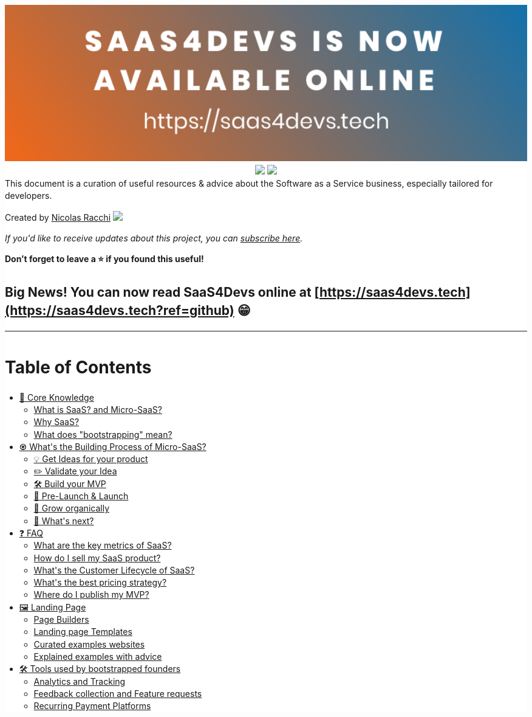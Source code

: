 <div align=center>
<a href="https://saas4devs.tech?ref=github"><div align="center"><img width=900 src=media/now_online.png alt="now online"/></div></a>
</div>
 <div align=center><a href="https://github.com/nicolas-racchi/SaaS4Devs" alt="stars"><img src="https://img.shields.io/github/stars/nicolas-racchi/SaaS4Devs?label=Stars&logoColor=informational&style=social"></img></a>
<a href="https://twitter.com/intent/tweet?text=If%20you%27re%20interested%20in%20SaaS,%20you%20should%20read%20this%20curation%20of%20awesome%20resources%20for%20Solo%20Founders%20by%20@NicolasRacchi&url=https://github.com/nicolas-racchi/SaaS4Devs"><img src="https://img.shields.io/twitter/url?label=Share%20on%20Twitter&style=social&url=https%3A%2F%2Ftwitter.com%2FNicolasRacchi"></img></a>
</div>
This document is a curation of useful resources & advice about the Software as a Service business, especially tailored for developers.

Created by [Nicolas Racchi](https://www.nicolasracchi.com/)  <a href="https://twitter.com/intent/follow?screen_name=NicolasRacchi"><img src="https://img.shields.io/twitter/follow/NicolasRacchi?label=Follow%20on%20Twitter&style=social"></img></a> 

*If you'd like to receive updates about this project, you can [subscribe here](https://buttondown.email/saas4devs).*

**Don’t forget to leave a ⭐️ if you found this useful!**



## Big News! You can now read SaaS4Devs online at [https://saas4devs.tech](https://saas4devs.tech?ref=github) 😁

---

# Table of Contents

- [💫 Core Knowledge](#-core-knowledge)
    * [What is SaaS? and Micro-SaaS?](#what-is-saas-and-micro-saas)
    * [Why SaaS?](#why-saas)
    * [What does "bootstrapping" mean?](#what-does-bootstrapping-mean)
- [♼ What's the Building Process of Micro-SaaS?](#-what-s-the-building-process-of-micro-saas)
  * [💡 Get Ideas for your product](#-get-ideas-for-your-product)
  * [✏️ Validate your Idea](#-validate-your-idea)
  * [🛠 Build your MVP](#-build-your-mvp)
  * [🚀 Pre-Launch & Launch](#-pre-launch--launch)
  * [🌱 Grow organically](#-grow-organically)
  * [🌠 What's next?](#-whats-next)
- [❓ FAQ](#-faq)
    + [What are the key metrics of SaaS?](#what-are-the-key-metrics-of-saas)
    + [How do I sell my SaaS product?](#how-do-i-sell-my-saas-product-by-colin-dowling)
    + [What's the Customer Lifecycle of SaaS?](#whats-the-customer-lifecycle-of-saas)
    + [What's the best pricing strategy?](#whats-the-best-pricing-strategy)
    + [Where do I publish my MVP?](#where-do-i-publish-my-mvp)
- [🖼 Landing Page](#-landing-page)
    + [Page Builders](#page-builders)
    + [Landing page Templates](#landing-page-templates)
    + [Curated examples websites](#curated-examples-websites)
    + [Explained examples with advice](#explained-examples-with-advice)
- [🛠 Tools used by bootstrapped founders](#-tools-used-by-bootstrapped-founders)
    + [Analytics and Tracking](#analytics-and-tracking)
    + [Feedback collection and Feature requests](#feedback-collection-and-feature-requests)
    + [Recurring Payment Platforms](#recurring-payment-platforms)